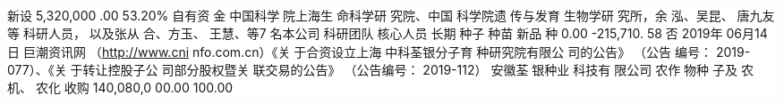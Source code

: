 新设
5,320,000
.00
53.20%
自有资
金
中国科学
院上海生
命科学研
究院、中国
科学院遗
传与发育
生物学研
究所，余
泓、吴昆、
唐九友等
科研人员，
以及张从
合、方玉、
王慧、等7
名本公司
科研团队
核心人员
长期
种子
种苗
新品
种
0.00
-215,710.
58
否
2019年
06月14
日
巨潮资讯网
（http://www.cni
nfo.com.cn）《关
于合资设立上海
中科荃银分子育
种研究院有限公
司的公告》
（公告
编号：
2019-077）、《关
于转让控股子公
司部分股权暨关
联交易的公告》
（公告编号：
2019-112）
安徽荃
银种业
科技有
限公司
农作
物种
子及
农
机、
农化
收购
140,080,0
00.00
100.00